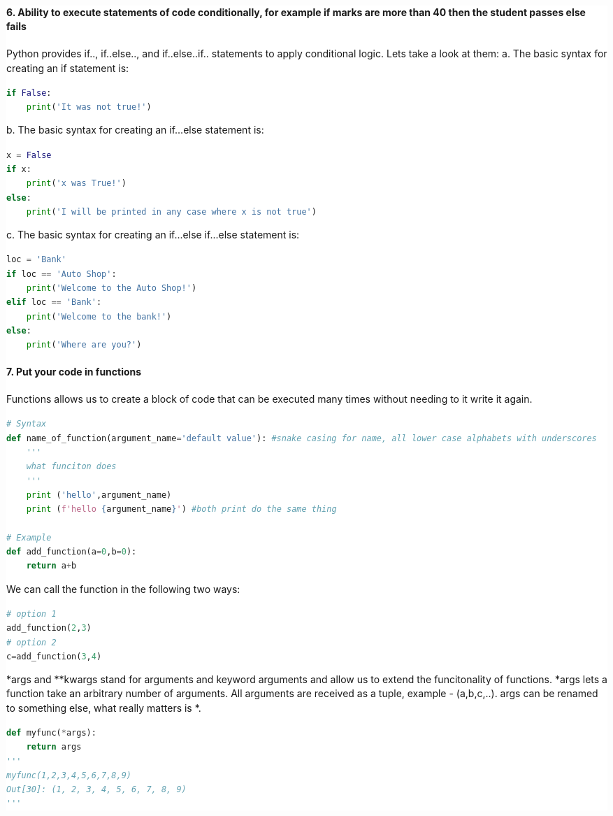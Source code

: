 #### 6. Ability to execute statements of code conditionally, for example if marks are more than 40 then the student passes else fails
Python provides if.., if..else.., and if..else..if.. statements to apply conditional logic. Lets take a look at them:
a. The basic syntax for creating an if statement is:
```python
if False:
    print('It was not true!')
```
b. The basic syntax for creating an if...else statement is: 
```python
x = False
if x:
    print('x was True!')
else:
    print('I will be printed in any case where x is not true')
```
c. The basic syntax for creating an if...else if...else statement is: 
```python
loc = 'Bank'
if loc == 'Auto Shop':
    print('Welcome to the Auto Shop!')
elif loc == 'Bank':
    print('Welcome to the bank!')
else:
    print('Where are you?')
```

#### 7. Put your code in functions
Functions allows us to create a block of code that can be executed many times without needing to it write it again. 
```python
# Syntax
def name_of_function(argument_name='default value'): #snake casing for name, all lower case alphabets with underscores
    '''
    what funciton does
    '''
    print ('hello',argument_name)
    print (f'hello {argument_name}') #both print do the same thing

# Example
def add_function(a=0,b=0):
    return a+b
```
We can call the function in the following two ways:
```python
# option 1
add_function(2,3)    
# option 2
c=add_function(3,4)
```
\*args and \*\*kwargs stand for arguments and keyword arguments and allow us to extend the funcitonality of functions. 
\*args lets a function take an arbitrary number of arguments. All arguments are received as a tuple, example - (a,b,c,..). args can be renamed to something else, what really matters is \*. 
```python
def myfunc(*args):
    return args
'''
myfunc(1,2,3,4,5,6,7,8,9)
Out[30]: (1, 2, 3, 4, 5, 6, 7, 8, 9)
'''
```